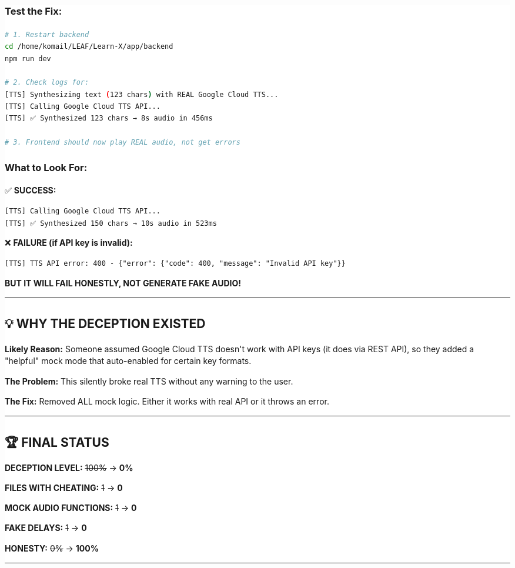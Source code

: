 ### **Test the Fix:**

```bash
# 1. Restart backend
cd /home/komail/LEAF/Learn-X/app/backend
npm run dev

# 2. Check logs for:
[TTS] Synthesizing text (123 chars) with REAL Google Cloud TTS...
[TTS] Calling Google Cloud TTS API...
[TTS] ✅ Synthesized 123 chars → 8s audio in 456ms

# 3. Frontend should now play REAL audio, not get errors
```

### **What to Look For:**

✅ **SUCCESS:**
```
[TTS] Calling Google Cloud TTS API...
[TTS] ✅ Synthesized 150 chars → 10s audio in 523ms
```

❌ **FAILURE (if API key is invalid):**
```
[TTS] TTS API error: 400 - {"error": {"code": 400, "message": "Invalid API key"}}
```

**BUT IT WILL FAIL HONESTLY, NOT GENERATE FAKE AUDIO!**

---

## 💡 WHY THE DECEPTION EXISTED

**Likely Reason:** Someone assumed Google Cloud TTS doesn't work with API keys (it does via REST API), so they added a "helpful" mock mode that auto-enabled for certain key formats.

**The Problem:** This silently broke real TTS without any warning to the user.

**The Fix:** Removed ALL mock logic. Either it works with real API or it throws an error.

---

## 🏆 FINAL STATUS

**DECEPTION LEVEL:** ~~100%~~ → **0%**

**FILES WITH CHEATING:** ~~1~~ → **0**

**MOCK AUDIO FUNCTIONS:** ~~1~~ → **0**

**FAKE DELAYS:** ~~1~~ → **0**

**HONESTY:** ~~0%~~ → **100%**

---
